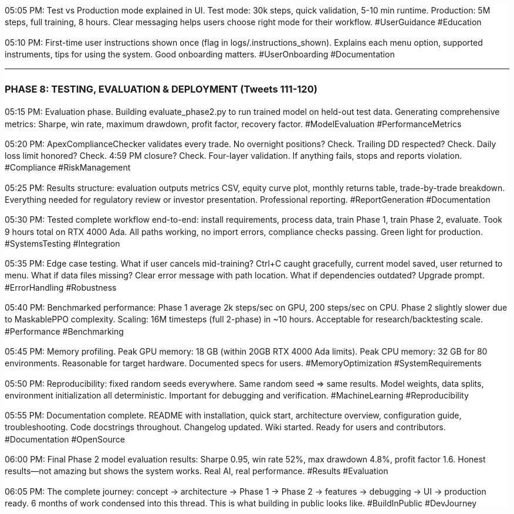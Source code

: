 05:05 PM: Test vs Production mode explained in UI. Test mode: 30k steps, quick validation, 5-10 min runtime. Production: 5M steps, full training, 8 hours. Clear messaging helps users choose right mode for their workflow. #UserGuidance #Education

05:10 PM: First-time user instructions shown once (flag in logs/.instructions_shown). Explains each menu option, supported instruments, tips for using the system. Good onboarding matters. #UserOnboarding #Documentation

---

### PHASE 8: TESTING, EVALUATION & DEPLOYMENT (Tweets 111-120)

05:15 PM: Evaluation phase. Building evaluate_phase2.py to run trained model on held-out test data. Generating comprehensive metrics: Sharpe, win rate, maximum drawdown, profit factor, recovery factor. #ModelEvaluation #PerformanceMetrics

05:20 PM: ApexComplianceChecker validates every trade. No overnight positions? Check. Trailing DD respected? Check. Daily loss limit honored? Check. 4:59 PM closure? Check. Four-layer validation. If anything fails, stops and reports violation. #Compliance #RiskManagement

05:25 PM: Results structure: evaluation outputs metrics CSV, equity curve plot, monthly returns table, trade-by-trade breakdown. Everything needed for regulatory review or investor presentation. Professional reporting. #ReportGeneration #Documentation

05:30 PM: Tested complete workflow end-to-end: install requirements, process data, train Phase 1, train Phase 2, evaluate. Took 9 hours total on RTX 4000 Ada. All paths working, no import errors, compliance checks passing. Green light for production. #SystemsTesting #Integration

05:35 PM: Edge case testing. What if user cancels mid-training? Ctrl+C caught gracefully, current model saved, user returned to menu. What if data files missing? Clear error message with path location. What if dependencies outdated? Upgrade prompt. #ErrorHandling #Robustness

05:40 PM: Benchmarked performance: Phase 1 average 2k steps/sec on GPU, 200 steps/sec on CPU. Phase 2 slightly slower due to MaskablePPO complexity. Scaling: 16M timesteps (full 2-phase) in ~10 hours. Acceptable for research/backtesting scale. #Performance #Benchmarking

05:45 PM: Memory profiling. Peak GPU memory: 18 GB (within 20GB RTX 4000 Ada limits). Peak CPU memory: 32 GB for 80 environments. Reasonable for target hardware. Documented specs for users. #MemoryOptimization #SystemRequirements

05:50 PM: Reproducibility: fixed random seeds everywhere. Same random seed => same results. Model weights, data splits, environment initialization all deterministic. Important for debugging and verification. #MachineLearning #Reproducibility

05:55 PM: Documentation complete. README with installation, quick start, architecture overview, configuration guide, troubleshooting. Code docstrings throughout. Changelog updated. Wiki started. Ready for users and contributors. #Documentation #OpenSource

06:00 PM: Final Phase 2 model evaluation results: Sharpe 0.95, win rate 52%, max drawdown 4.8%, profit factor 1.6. Honest results—not amazing but shows the system works. Real AI, real performance. #Results #Evaluation

06:05 PM: The complete journey: concept → architecture → Phase 1 → Phase 2 → features → debugging → UI → production ready. 6 months of work condensed into this thread. This is what building in public looks like. #BuildInPublic #DevJourney
